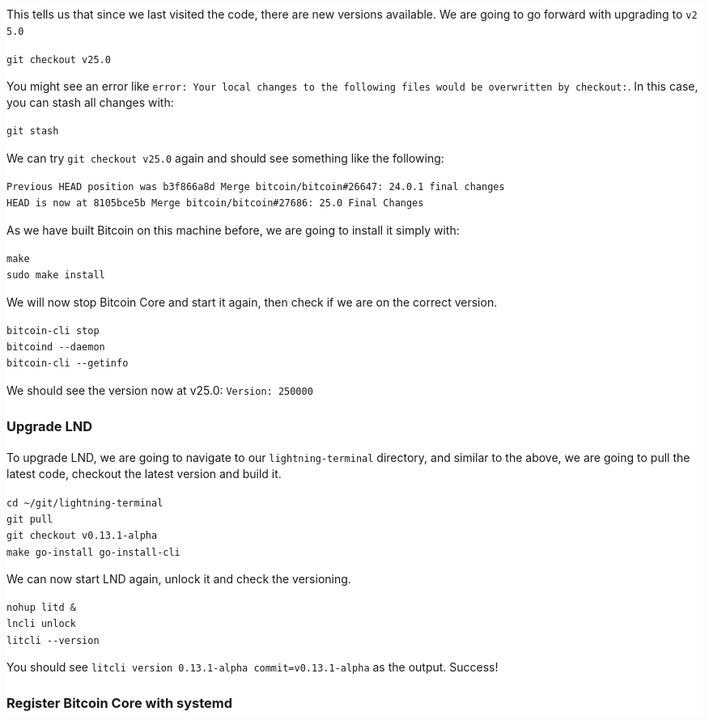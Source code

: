 This tells us that since we last visited the code, there are new versions available. We are going to go forward with upgrading to `v25.0`

```shell
git checkout v25.0
```

You might see an error like `error: Your local changes to the following files would be overwritten by checkout:`. In this case, you can stash all changes with:

```shell
git stash
```

We can try `git checkout v25.0` again and should see something like the following:

```
Previous HEAD position was b3f866a8d Merge bitcoin/bitcoin#26647: 24.0.1 final changes
HEAD is now at 8105bce5b Merge bitcoin/bitcoin#27686: 25.0 Final Changes
```

As we have built Bitcoin on this machine before, we are going to install it simply with:

```shell
make
sudo make install
```

We will now stop Bitcoin Core and start it again, then check if we are on the correct version.

```shell
bitcoin-cli stop
bitcoind --daemon
bitcoin-cli --getinfo
```

We should see the version now at v25.0: `Version: 250000`

### Upgrade LND

To upgrade LND, we are going to navigate to our `lightning-terminal` directory, and similar to the above, we are going to pull the latest code, checkout the latest version and build it.

```shell
cd ~/git/lightning-terminal
git pull
git checkout v0.13.1-alpha
make go-install go-install-cli
```

We can now start LND again, unlock it and check the versioning.

```shell
nohup litd &
lncli unlock
litcli --version
```

You should see `litcli version 0.13.1-alpha commit=v0.13.1-alpha` as the output. Success!

### Register Bitcoin Core with systemd
